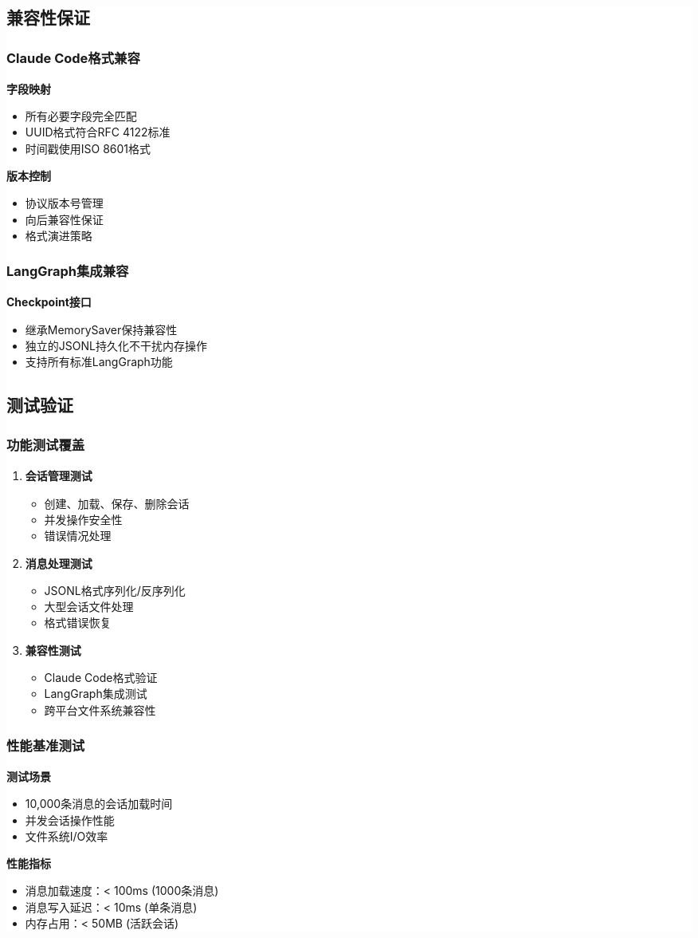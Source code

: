 ## 兼容性保证

### Claude Code格式兼容

**字段映射**
- 所有必要字段完全匹配
- UUID格式符合RFC 4122标准
- 时间戳使用ISO 8601格式

**版本控制**
- 协议版本号管理
- 向后兼容性保证
- 格式演进策略

### LangGraph集成兼容

**Checkpoint接口**
- 继承MemorySaver保持兼容性
- 独立的JSONL持久化不干扰内存操作
- 支持所有标准LangGraph功能

## 测试验证

### 功能测试覆盖

1. **会话管理测试**
   - 创建、加载、保存、删除会话
   - 并发操作安全性
   - 错误情况处理

2. **消息处理测试**
   - JSONL格式序列化/反序列化
   - 大型会话文件处理
   - 格式错误恢复

3. **兼容性测试**
   - Claude Code格式验证
   - LangGraph集成测试
   - 跨平台文件系统兼容性

### 性能基准测试

**测试场景**
- 10,000条消息的会话加载时间
- 并发会话操作性能
- 文件系统I/O效率

**性能指标**
- 消息加载速度：< 100ms (1000条消息)
- 消息写入延迟：< 10ms (单条消息)
- 内存占用：< 50MB (活跃会话)
